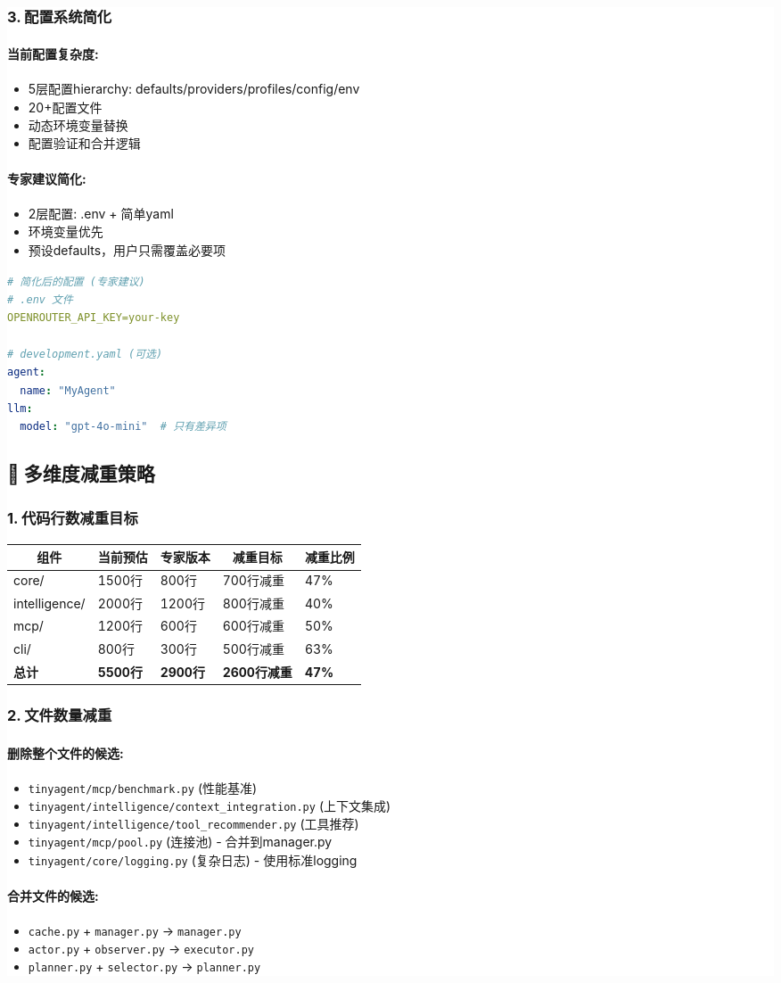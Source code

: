 ### 3. 配置系统简化

#### 当前配置复杂度:
- 5层配置hierarchy: defaults/providers/profiles/config/env
- 20+配置文件
- 动态环境变量替换
- 配置验证和合并逻辑

#### 专家建议简化:
- 2层配置: .env + 简单yaml
- 环境变量优先
- 预设defaults，用户只需覆盖必要项

```yaml
# 简化后的配置 (专家建议)
# .env 文件
OPENROUTER_API_KEY=your-key

# development.yaml (可选)
agent:
  name: "MyAgent" 
llm:
  model: "gpt-4o-mini"  # 只有差异项
```

## 🎯 多维度减重策略

### 1. 代码行数减重目标

| 组件 | 当前预估 | 专家版本 | 减重目标 | 减重比例 |
|------|----------|----------|----------|----------|
| core/ | 1500行 | 800行 | 700行减重 | 47% |
| intelligence/ | 2000行 | 1200行 | 800行减重 | 40% |
| mcp/ | 1200行 | 600行 | 600行减重 | 50% |
| cli/ | 800行 | 300行 | 500行减重 | 63% |
| **总计** | **5500行** | **2900行** | **2600行减重** | **47%** |

### 2. 文件数量减重

#### 删除整个文件的候选:
- `tinyagent/mcp/benchmark.py` (性能基准)
- `tinyagent/intelligence/context_integration.py` (上下文集成)
- `tinyagent/intelligence/tool_recommender.py` (工具推荐)
- `tinyagent/mcp/pool.py` (连接池) - 合并到manager.py
- `tinyagent/core/logging.py` (复杂日志) - 使用标准logging

#### 合并文件的候选:
- `cache.py` + `manager.py` → `manager.py`
- `actor.py` + `observer.py` → `executor.py`
- `planner.py` + `selector.py` → `planner.py`
